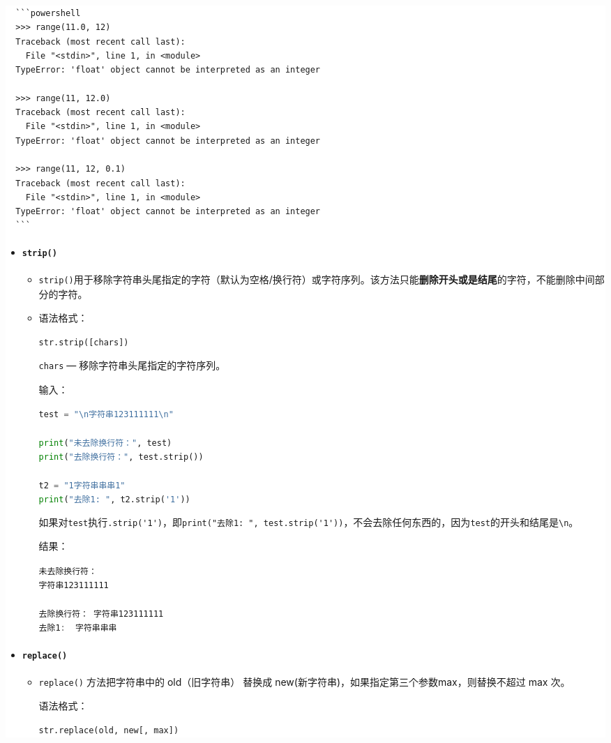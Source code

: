       ```powershell
      >>> range(11.0, 12)
      Traceback (most recent call last):
        File "<stdin>", line 1, in <module>
      TypeError: 'float' object cannot be interpreted as an integer
      
      >>> range(11, 12.0)
      Traceback (most recent call last):
        File "<stdin>", line 1, in <module>
      TypeError: 'float' object cannot be interpreted as an integer
      
      >>> range(11, 12, 0.1)
      Traceback (most recent call last):
        File "<stdin>", line 1, in <module>
      TypeError: 'float' object cannot be interpreted as an integer
      ```
    
      
    
  * #### `strip()`
  
    * `strip()`用于移除字符串头尾指定的字符（默认为空格/换行符）或字符序列。该方法只能**删除开头或是结尾**的字符，不能删除中间部分的字符。
  
    * 语法格式：
  
      `str.strip([chars])`
  
      `chars` — 移除字符串头尾指定的字符序列。
    
      输入：
    
      ``` python
      test = "\n字符串123111111\n"
    
      print("未去除换行符：", test)
      print("去除换行符：", test.strip())
      
      t2 = "1字符串串串1"
      print("去除1: ", t2.strip('1'))
      ```
      
      如果对`test`执行`.strip('1')`，即`print("去除1: ", test.strip('1'))`，不会去除任何东西的，因为`test`的开头和结尾是`\n`。
      
      结果：
      
      ```powershell
      未去除换行符：
      字符串123111111
      
      去除换行符： 字符串123111111
      去除1:  字符串串串
      ```
    
  * #### `replace()`
  
    * `replace()` 方法把字符串中的 old（旧字符串） 替换成 new(新字符串)，如果指定第三个参数max，则替换不超过 max 次。
    
      语法格式：
    
      `str.replace(old, new[, max])`
    